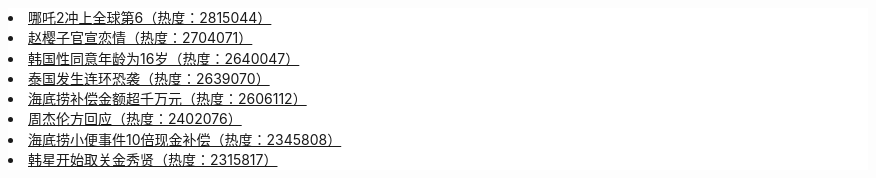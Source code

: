 <li>
<a href="https://s.weibo.com/weibo?q=%23%E5%93%AA%E5%90%922%E5%86%B2%E4%B8%8A%E5%85%A8%E7%90%83%E7%AC%AC6%23" target="weibo">
哪吒2冲上全球第6（热度：2815044）
</a>
</li>

<li>
<a href="https://s.weibo.com/weibo?q=%23%E8%B5%B5%E6%A8%B1%E5%AD%90%E5%AE%98%E5%AE%A3%E6%81%8B%E6%83%85%23" target="weibo">
赵樱子官宣恋情（热度：2704071）
</a>
</li>

<li>
<a href="https://s.weibo.com/weibo?q=%23%E9%9F%A9%E5%9B%BD%E6%80%A7%E5%90%8C%E6%84%8F%E5%B9%B4%E9%BE%84%E4%B8%BA16%E5%B2%81%23" target="weibo">
韩国性同意年龄为16岁（热度：2640047）
</a>
</li>

<li>
<a href="https://s.weibo.com/weibo?q=%23%E6%B3%B0%E5%9B%BD%E5%8F%91%E7%94%9F%E8%BF%9E%E7%8E%AF%E6%81%90%E8%A2%AD%23" target="weibo">
泰国发生连环恐袭（热度：2639070）
</a>
</li>

<li>
<a href="https://s.weibo.com/weibo?q=%23%E6%B5%B7%E5%BA%95%E6%8D%9E%E8%A1%A5%E5%81%BF%E9%87%91%E9%A2%9D%E8%B6%85%E5%8D%83%E4%B8%87%E5%85%83%23" target="weibo">
海底捞补偿金额超千万元（热度：2606112）
</a>
</li>

<li>
<a href="https://s.weibo.com/weibo?q=%23%E5%91%A8%E6%9D%B0%E4%BC%A6%E6%96%B9%E5%9B%9E%E5%BA%94%23" target="weibo">
周杰伦方回应（热度：2402076）
</a>
</li>

<li>
<a href="https://s.weibo.com/weibo?q=%23%E6%B5%B7%E5%BA%95%E6%8D%9E%E5%B0%8F%E4%BE%BF%E4%BA%8B%E4%BB%B610%E5%80%8D%E7%8E%B0%E9%87%91%E8%A1%A5%E5%81%BF%23" target="weibo">
海底捞小便事件10倍现金补偿（热度：2345808）
</a>
</li>

<li>
<a href="https://s.weibo.com/weibo?q=%23%E9%9F%A9%E6%98%9F%E5%BC%80%E5%A7%8B%E5%8F%96%E5%85%B3%E9%87%91%E7%A7%80%E8%B4%A4%23" target="weibo">
韩星开始取关金秀贤（热度：2315817）
</a>
</li>
